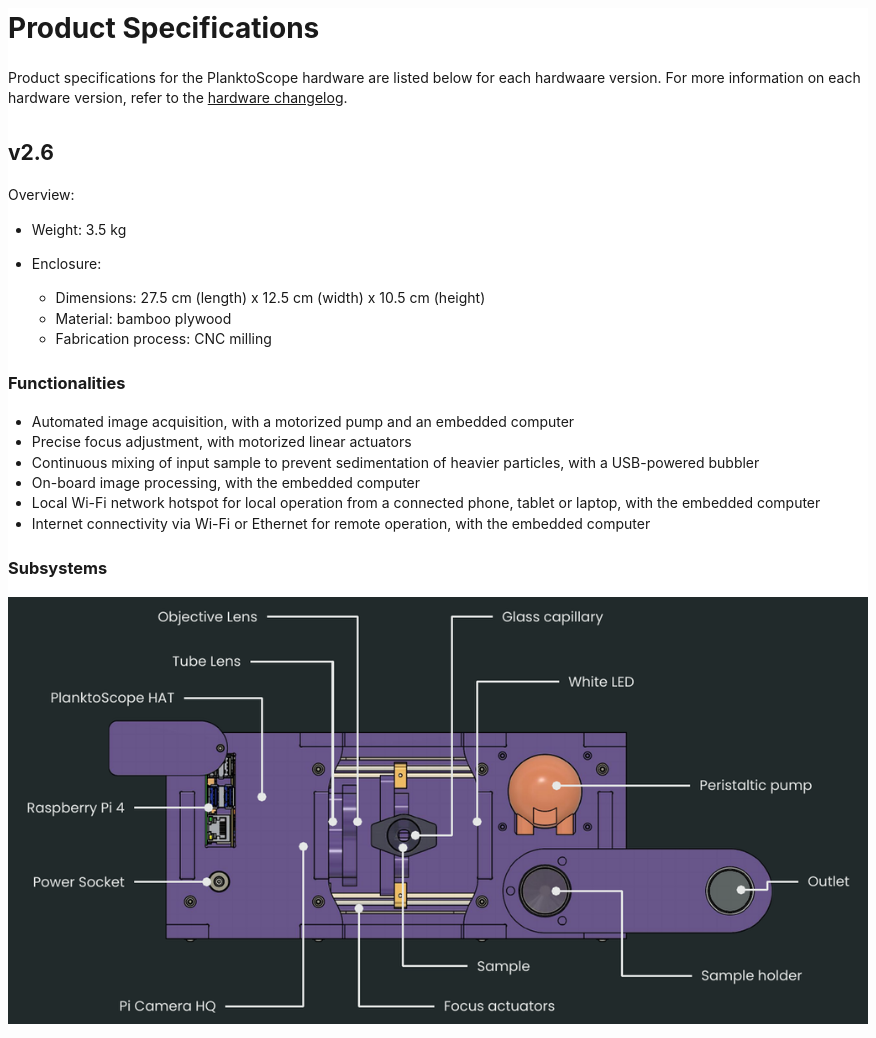 # Product Specifications

Product specifications for the PlanktoScope hardware are listed below for each hardwaare version. For more information on each hardware version, refer to the [hardware changelog](./changelog.md).

## v2.6

Overview:

- Weight: 3.5 kg
- Enclosure:

    - Dimensions: 27.5 cm (length) x 12.5 cm (width) x 10.5 cm (height)
    - Material: bamboo plywood
    - Fabrication process: CNC milling

### Functionalities

- Automated image acquisition, with a motorized pump and an embedded computer
- Precise focus adjustment, with motorized linear actuators
- Continuous mixing of input sample to prevent sedimentation of heavier particles, with a USB-powered bubbler
- On-board image processing, with the embedded computer
- Local Wi-Fi network hotspot for local operation from a connected phone, tablet or laptop, with the embedded computer
- Internet connectivity via Wi-Fi or Ethernet for remote operation, with the embedded computer

### Subsystems

![planktoscope_hero](../../images/project_description/planktoscope_architecture.png)
